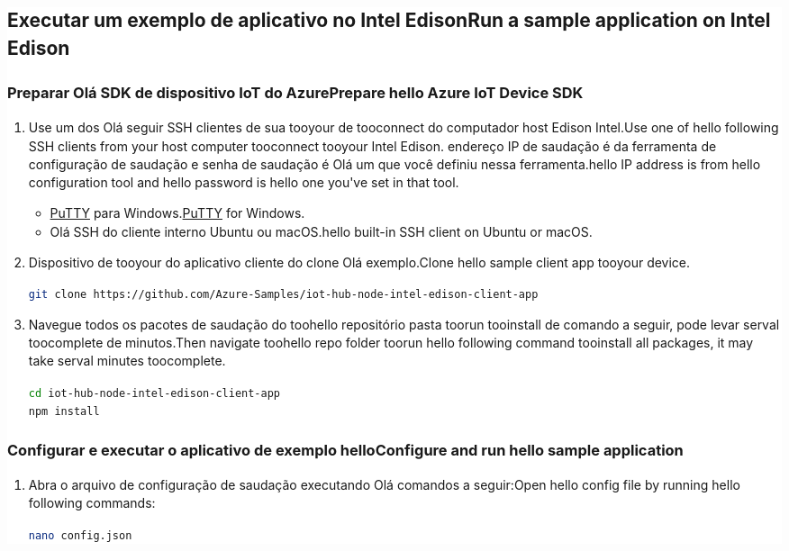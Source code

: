 ## <a name="run-a-sample-application-on-intel-edison"></a><span data-ttu-id="19cdd-211">Executar um exemplo de aplicativo no Intel Edison</span><span class="sxs-lookup"><span data-stu-id="19cdd-211">Run a sample application on Intel Edison</span></span>

### <a name="prepare-hello-azure-iot-device-sdk"></a><span data-ttu-id="19cdd-212">Preparar Olá SDK de dispositivo IoT do Azure</span><span class="sxs-lookup"><span data-stu-id="19cdd-212">Prepare hello Azure IoT Device SDK</span></span>

1. <span data-ttu-id="19cdd-213">Use um dos Olá seguir SSH clientes de sua tooyour de tooconnect do computador host Edison Intel.</span><span class="sxs-lookup"><span data-stu-id="19cdd-213">Use one of hello following SSH clients from your host computer tooconnect tooyour Intel Edison.</span></span> <span data-ttu-id="19cdd-214">endereço IP de saudação é da ferramenta de configuração de saudação e senha de saudação é Olá um que você definiu nessa ferramenta.</span><span class="sxs-lookup"><span data-stu-id="19cdd-214">hello IP address is from hello configuration tool and hello password is hello one you've set in that tool.</span></span>
    - <span data-ttu-id="19cdd-215">[PuTTY](http://www.putty.org/) para Windows.</span><span class="sxs-lookup"><span data-stu-id="19cdd-215">[PuTTY](http://www.putty.org/) for Windows.</span></span>
    - <span data-ttu-id="19cdd-216">Olá SSH do cliente interno Ubuntu ou macOS.</span><span class="sxs-lookup"><span data-stu-id="19cdd-216">hello built-in SSH client on Ubuntu or macOS.</span></span>

2. <span data-ttu-id="19cdd-217">Dispositivo de tooyour do aplicativo cliente do clone Olá exemplo.</span><span class="sxs-lookup"><span data-stu-id="19cdd-217">Clone hello sample client app tooyour device.</span></span> 
   
   ```bash
   git clone https://github.com/Azure-Samples/iot-hub-node-intel-edison-client-app
   ```

3. <span data-ttu-id="19cdd-218">Navegue todos os pacotes de saudação do toohello repositório pasta toorun tooinstall de comando a seguir, pode levar serval toocomplete de minutos.</span><span class="sxs-lookup"><span data-stu-id="19cdd-218">Then navigate toohello repo folder toorun hello following command tooinstall all packages, it may take serval minutes toocomplete.</span></span>
   
   ```bash
   cd iot-hub-node-intel-edison-client-app
   npm install
   ```


### <a name="configure-and-run-hello-sample-application"></a><span data-ttu-id="19cdd-219">Configurar e executar o aplicativo de exemplo hello</span><span class="sxs-lookup"><span data-stu-id="19cdd-219">Configure and run hello sample application</span></span>

1. <span data-ttu-id="19cdd-220">Abra o arquivo de configuração de saudação executando Olá comandos a seguir:</span><span class="sxs-lookup"><span data-stu-id="19cdd-220">Open hello config file by running hello following commands:</span></span>

   ```bash
   nano config.json
   ```
